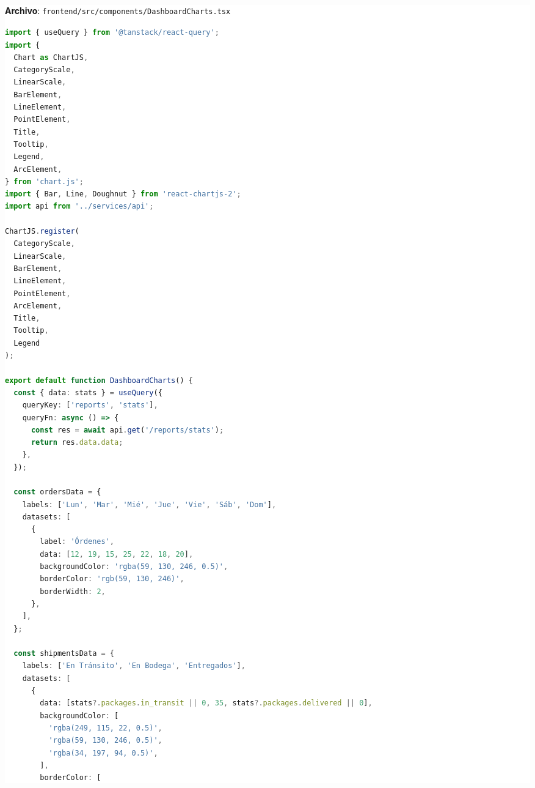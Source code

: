 **Archivo**: `frontend/src/components/DashboardCharts.tsx`

```typescript
import { useQuery } from '@tanstack/react-query';
import {
  Chart as ChartJS,
  CategoryScale,
  LinearScale,
  BarElement,
  LineElement,
  PointElement,
  Title,
  Tooltip,
  Legend,
  ArcElement,
} from 'chart.js';
import { Bar, Line, Doughnut } from 'react-chartjs-2';
import api from '../services/api';

ChartJS.register(
  CategoryScale,
  LinearScale,
  BarElement,
  LineElement,
  PointElement,
  ArcElement,
  Title,
  Tooltip,
  Legend
);

export default function DashboardCharts() {
  const { data: stats } = useQuery({
    queryKey: ['reports', 'stats'],
    queryFn: async () => {
      const res = await api.get('/reports/stats');
      return res.data.data;
    },
  });

  const ordersData = {
    labels: ['Lun', 'Mar', 'Mié', 'Jue', 'Vie', 'Sáb', 'Dom'],
    datasets: [
      {
        label: 'Órdenes',
        data: [12, 19, 15, 25, 22, 18, 20],
        backgroundColor: 'rgba(59, 130, 246, 0.5)',
        borderColor: 'rgb(59, 130, 246)',
        borderWidth: 2,
      },
    ],
  };

  const shipmentsData = {
    labels: ['En Tránsito', 'En Bodega', 'Entregados'],
    datasets: [
      {
        data: [stats?.packages.in_transit || 0, 35, stats?.packages.delivered || 0],
        backgroundColor: [
          'rgba(249, 115, 22, 0.5)',
          'rgba(59, 130, 246, 0.5)',
          'rgba(34, 197, 94, 0.5)',
        ],
        borderColor: [
```
